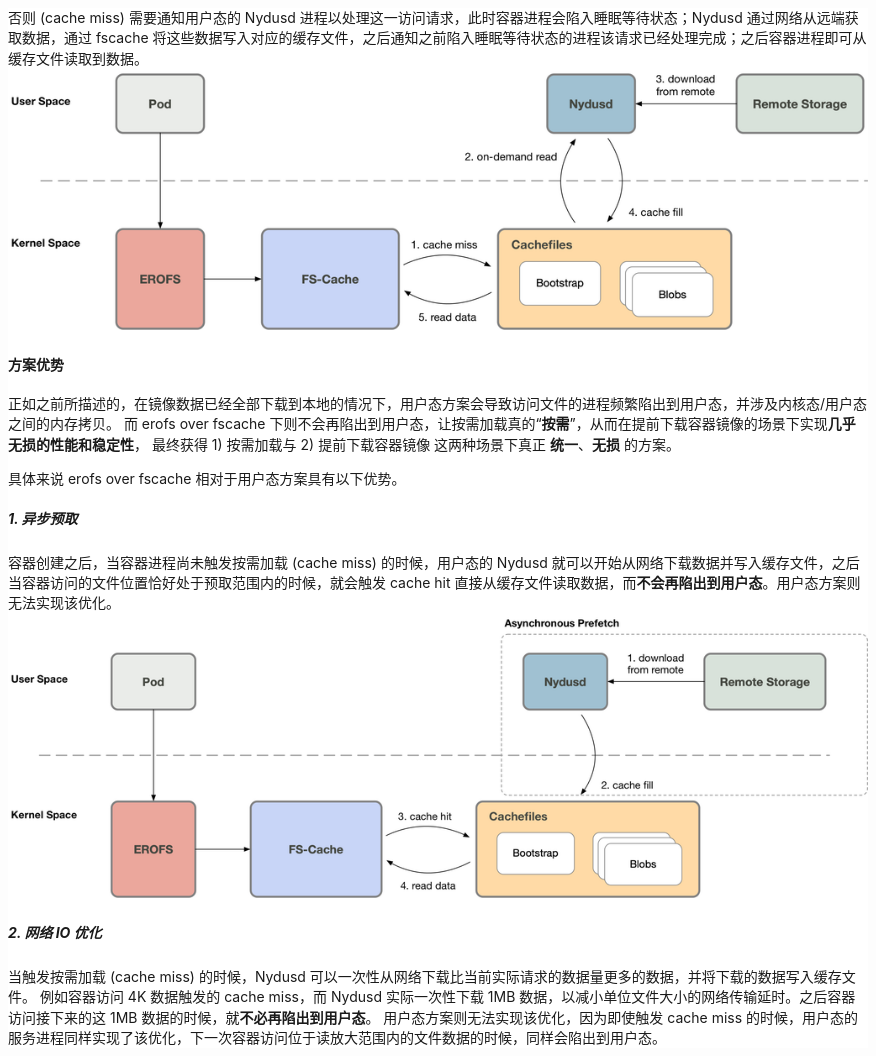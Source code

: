 否则 (cache miss) 需要通知用户态的 Nydusd 进程以处理这一访问请求，此时容器进程会陷入睡眠等待状态；Nydusd 通过网络从远端获取数据，通过 fscache 将这些数据写入对应的缓存文件，之后通知之前陷入睡眠等待状态的进程该请求已经处理完成；之后容器进程即可从缓存文件读取到数据。
![erofs_over_fscache_cache_miss](erofs_over_fscache_cache_miss.png)

#### 方案优势

正如之前所描述的，在镜像数据已经全部下载到本地的情况下，用户态方案会导致访问文件的进程频繁陷出到用户态，并涉及内核态/用户态之间的内存拷贝。
而 erofs over fscache 下则不会再陷出到用户态，让按需加载真的“**按需**”，从而在提前下载容器镜像的场景下实现**几乎无损的性能和稳定性**，
最终获得 1) 按需加载与 2) 提前下载容器镜像 这两种场景下真正 **统一**、**无损** 的方案。

具体来说 erofs over fscache 相对于用户态方案具有以下优势。

##### 1. 异步预取

容器创建之后，当容器进程尚未触发按需加载 (cache miss) 的时候，用户态的 Nydusd 就可以开始从网络下载数据并写入缓存文件，之后当容器访问的文件位置恰好处于预取范围内的时候，就会触发 cache hit 直接从缓存文件读取数据，而**不会再陷出到用户态**。用户态方案则无法实现该优化。
![erofs_over_fscache_prefetch](erofs_over_fscache_prefetch.png)

##### 2. 网络 IO 优化

当触发按需加载 (cache miss) 的时候，Nydusd 可以一次性从网络下载比当前实际请求的数据量更多的数据，并将下载的数据写入缓存文件。
例如容器访问 4K 数据触发的 cache miss，而 Nydusd 实际一次性下载 1MB 数据，以减小单位文件大小的网络传输延时。之后容器访问接下来的这 1MB 数据的时候，就**不必再陷出到用户态**。
用户态方案则无法实现该优化，因为即使触发 cache miss 的时候，用户态的服务进程同样实现了该优化，下一次容器访问位于读放大范围内的文件数据的时候，同样会陷出到用户态。